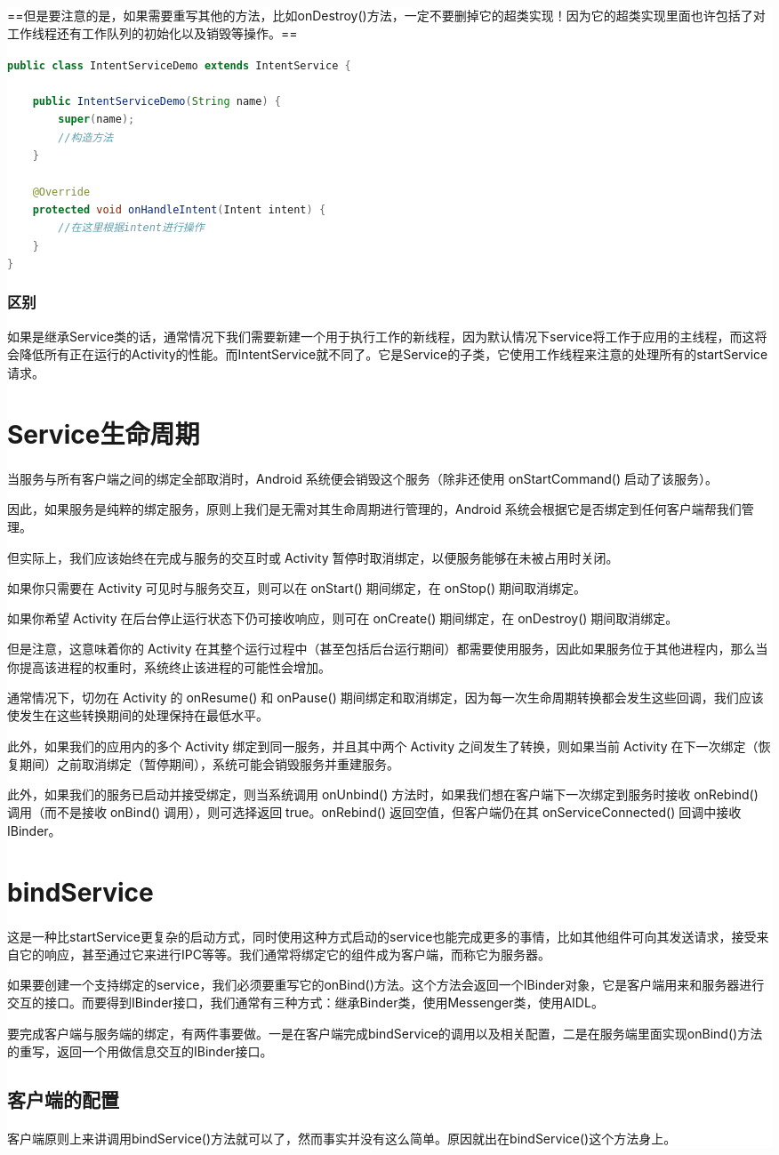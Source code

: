 ==但是要注意的是，如果需要重写其他的方法，比如onDestroy()方法，一定不要删掉它的超类实现！因为它的超类实现里面也许包括了对工作线程还有工作队列的初始化以及销毁等操作。==


```java
public class IntentServiceDemo extends IntentService {

    public IntentServiceDemo(String name) {
        super(name);
        //构造方法
    }

    @Override
    protected void onHandleIntent(Intent intent) {
        //在这里根据intent进行操作
    }
}
```
### 区别
如果是继承Service类的话，通常情况下我们需要新建一个用于执行工作的新线程，因为默认情况下service将工作于应用的主线程，而这将会降低所有正在运行的Activity的性能。而IntentService就不同了。它是Service的子类，它使用工作线程来注意的处理所有的startService请求。
# Service生命周期
当服务与所有客户端之间的绑定全部取消时，Android 系统便会销毁这个服务（除非还使用 onStartCommand() 启动了该服务）。

因此，如果服务是纯粹的绑定服务，原则上我们是无需对其生命周期进行管理的，Android 系统会根据它是否绑定到任何客户端帮我们管理。

但实际上，我们应该始终在完成与服务的交互时或 Activity 暂停时取消绑定，以便服务能够在未被占用时关闭。

如果你只需要在 Activity 可见时与服务交互，则可以在 onStart() 期间绑定，在 onStop() 期间取消绑定。

如果你希望 Activity 在后台停止运行状态下仍可接收响应，则可在 onCreate() 期间绑定，在 onDestroy() 期间取消绑定。

但是注意，这意味着你的 Activity 在其整个运行过程中（甚至包括后台运行期间）都需要使用服务，因此如果服务位于其他进程内，那么当你提高该进程的权重时，系统终止该进程的可能性会增加。

通常情况下，切勿在 Activity 的 onResume() 和 onPause() 期间绑定和取消绑定，因为每一次生命周期转换都会发生这些回调，我们应该使发生在这些转换期间的处理保持在最低水平。

此外，如果我们的应用内的多个 Activity 绑定到同一服务，并且其中两个 Activity 之间发生了转换，则如果当前 Activity 在下一次绑定（恢复期间）之前取消绑定（暂停期间），系统可能会销毁服务并重建服务。

此外，如果我们的服务已启动并接受绑定，则当系统调用 onUnbind() 方法时，如果我们想在客户端下一次绑定到服务时接收 onRebind() 调用（而不是接收 onBind() 调用），则可选择返回 true。onRebind() 返回空值，但客户端仍在其 onServiceConnected() 回调中接收 IBinder。
# bindService
这是一种比startService更复杂的启动方式，同时使用这种方式启动的service也能完成更多的事情，比如其他组件可向其发送请求，接受来自它的响应，甚至通过它来进行IPC等等。我们通常将绑定它的组件成为客户端，而称它为服务器。

如果要创建一个支持绑定的service，我们必须要重写它的onBind()方法。这个方法会返回一个IBinder对象，它是客户端用来和服务器进行交互的接口。而要得到IBinder接口，我们通常有三种方式：继承Binder类，使用Messenger类，使用AIDL。

要完成客户端与服务端的绑定，有两件事要做。一是在客户端完成bindService的调用以及相关配置，二是在服务端里面实现onBind()方法的重写，返回一个用做信息交互的IBinder接口。

## 客户端的配置

客户端原则上来讲调用bindService()方法就可以了，然而事实并没有这么简单。原因就出在bindService()这个方法身上。
